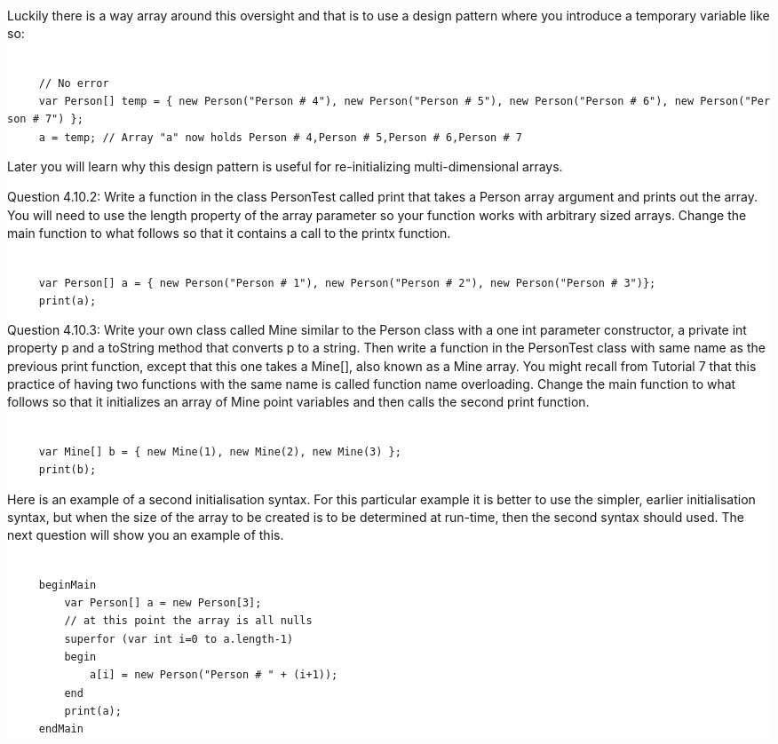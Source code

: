    Luckily there is a way array around this oversight and that is to use
a design pattern where you introduce a temporary variable like so:

```jtw

     // No error
     var Person[] temp = { new Person("Person # 4"), new Person("Person # 5"), new Person("Person # 6"), new Person("Person # 7") };
     a = temp; // Array "a" now holds Person # 4,Person # 5,Person # 6,Person # 7

```

   Later you will learn why this design pattern is useful for
re-initializing multi-dimensional arrays.

   Question 4.10.2: Write a function in the class PersonTest called
print that takes a Person array argument and prints out the array.  You
will need to use the length property of the array parameter so your
function works with arbitrary sized arrays.  Change the main function to
what follows so that it contains a call to the printx function.

```jtw

     var Person[] a = { new Person("Person # 1"), new Person("Person # 2"), new Person("Person # 3")};
     print(a);

```

   Question 4.10.3: Write your own class called Mine similar to the
Person class with a one int parameter constructor, a private int
property p and a toString method that converts p to a string.  Then
write a function in the PersonTest class with same name as the previous
print function, except that this one takes a Mine[], also known as a
Mine array.  You might recall from Tutorial 7 that this practice of
having two functions with the same name is called function name
overloading.  Change the main function to what follows so that it
initializes an array of Mine point variables and then calls the second
print function.

```jtw

     var Mine[] b = { new Mine(1), new Mine(2), new Mine(3) };
     print(b);
```

   Here is an example of a second initialisation syntax.  For this
particular example it is better to use the simpler, earlier
initialisation syntax, but when the size of the array to be created is
to be determined at run-time, then the second syntax should used.  The
next question will show you an example of this.

```jtw

     beginMain
         var Person[] a = new Person[3];
         // at this point the array is all nulls
         superfor (var int i=0 to a.length-1)
         begin
             a[i] = new Person("Person # " + (i+1));
         end
         print(a);
     endMain
```

